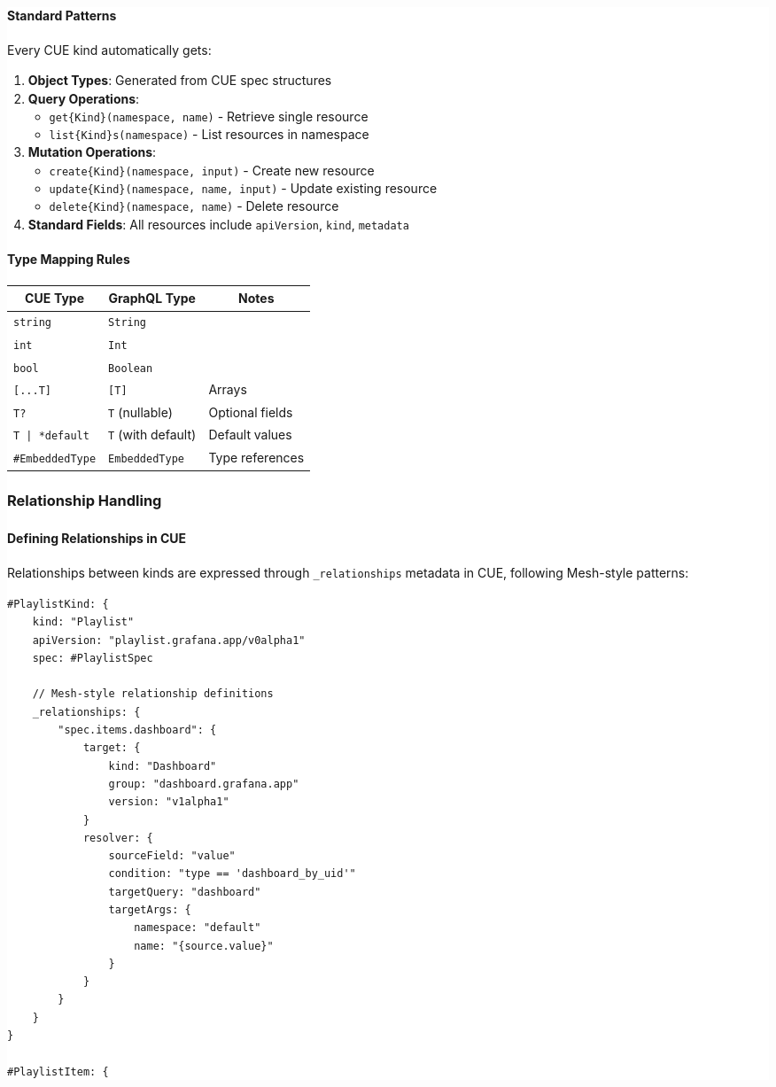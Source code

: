 #### Standard Patterns

Every CUE kind automatically gets:

1. **Object Types**: Generated from CUE spec structures
2. **Query Operations**:
   - `get{Kind}(namespace, name)` - Retrieve single resource
   - `list{Kind}s(namespace)` - List resources in namespace
3. **Mutation Operations**:
   - `create{Kind}(namespace, input)` - Create new resource
   - `update{Kind}(namespace, name, input)` - Update existing resource
   - `delete{Kind}(namespace, name)` - Delete resource
4. **Standard Fields**: All resources include `apiVersion`, `kind`, `metadata`

#### Type Mapping Rules

| CUE Type        | GraphQL Type       | Notes           |
| --------------- | ------------------ | --------------- |
| `string`        | `String`           |                 |
| `int`           | `Int`              |                 |
| `bool`          | `Boolean`          |                 |
| `[...T]`        | `[T]`              | Arrays          |
| `T?`            | `T` (nullable)     | Optional fields |
| `T \| *default` | `T` (with default) | Default values  |
| `#EmbeddedType` | `EmbeddedType`     | Type references |

### Relationship Handling

#### Defining Relationships in CUE

Relationships between kinds are expressed through `_relationships` metadata in CUE, following Mesh-style patterns:

```cue
#PlaylistKind: {
    kind: "Playlist"
    apiVersion: "playlist.grafana.app/v0alpha1"
    spec: #PlaylistSpec

    // Mesh-style relationship definitions
    _relationships: {
        "spec.items.dashboard": {
            target: {
                kind: "Dashboard"
                group: "dashboard.grafana.app"
                version: "v1alpha1"
            }
            resolver: {
                sourceField: "value"
                condition: "type == 'dashboard_by_uid'"
                targetQuery: "dashboard"
                targetArgs: {
                    namespace: "default"
                    name: "{source.value}"
                }
            }
        }
    }
}

#PlaylistItem: {
```